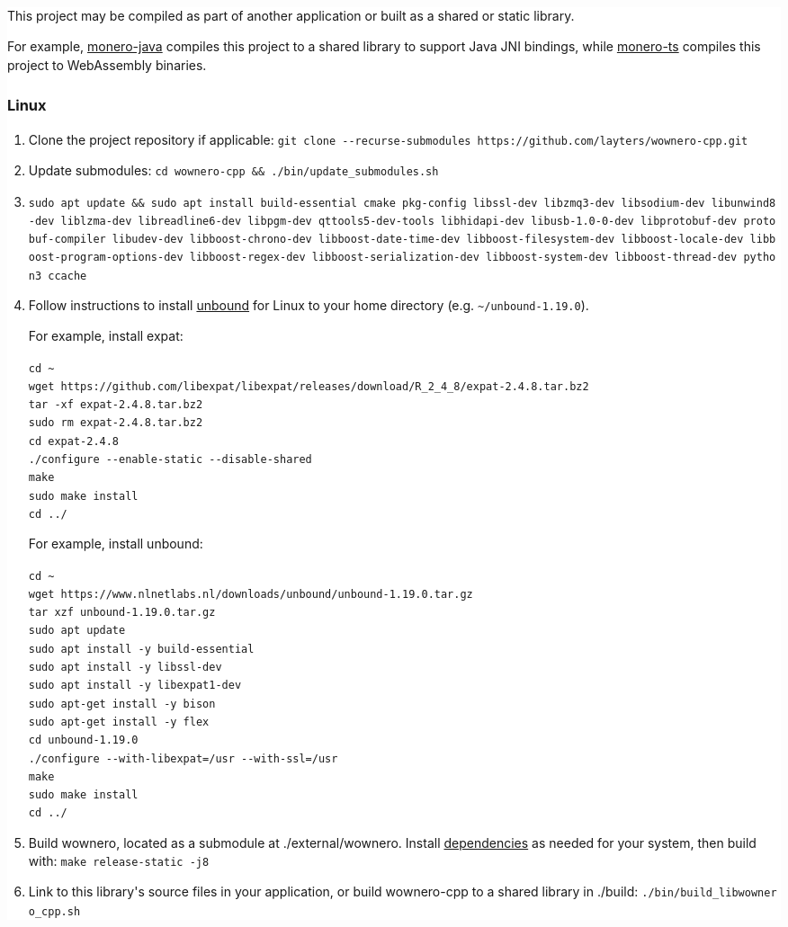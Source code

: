 This project may be compiled as part of another application or built as a shared or static library.

For example, [monero-java](https://github.com/woodser/monero-java) compiles this project to a shared library to support Java JNI bindings, while [monero-ts](https://github.com/woodser/monero-ts) compiles this project to WebAssembly binaries.

### Linux


1. Clone the project repository if applicable: `git clone --recurse-submodules https://github.com/layters/wownero-cpp.git`
2. Update submodules: `cd wownero-cpp && ./bin/update_submodules.sh`
3. `sudo apt update && sudo apt install build-essential cmake pkg-config libssl-dev libzmq3-dev libsodium-dev libunwind8-dev liblzma-dev libreadline6-dev libpgm-dev qttools5-dev-tools libhidapi-dev libusb-1.0-0-dev libprotobuf-dev protobuf-compiler libudev-dev libboost-chrono-dev libboost-date-time-dev libboost-filesystem-dev libboost-locale-dev libboost-program-options-dev libboost-regex-dev libboost-serialization-dev libboost-system-dev libboost-thread-dev python3 ccache`
4. Follow instructions to install [unbound](https://unbound.docs.nlnetlabs.nl/en/latest/getting-started/installation.html) for Linux to your home directory (e.g. `~/unbound-1.19.0`).

    For example, install expat:
    ```
    cd ~
    wget https://github.com/libexpat/libexpat/releases/download/R_2_4_8/expat-2.4.8.tar.bz2
    tar -xf expat-2.4.8.tar.bz2
    sudo rm expat-2.4.8.tar.bz2
    cd expat-2.4.8
    ./configure --enable-static --disable-shared
    make
    sudo make install
    cd ../
    ```

    For example, install unbound:
    ```
    cd ~
    wget https://www.nlnetlabs.nl/downloads/unbound/unbound-1.19.0.tar.gz
    tar xzf unbound-1.19.0.tar.gz
    sudo apt update
    sudo apt install -y build-essential
    sudo apt install -y libssl-dev
    sudo apt install -y libexpat1-dev
    sudo apt-get install -y bison
    sudo apt-get install -y flex
    cd unbound-1.19.0
    ./configure --with-libexpat=/usr --with-ssl=/usr
    make
    sudo make install
    cd ../
    ```
5. Build wownero, located as a submodule at ./external/wownero. Install [dependencies](https://github.com/monero-project/monero#dependencies) as needed for your system, then build with: `make release-static -j8`
6. Link to this library's source files in your application, or build wownero-cpp to a shared library in ./build: `./bin/build_libwownero_cpp.sh`
